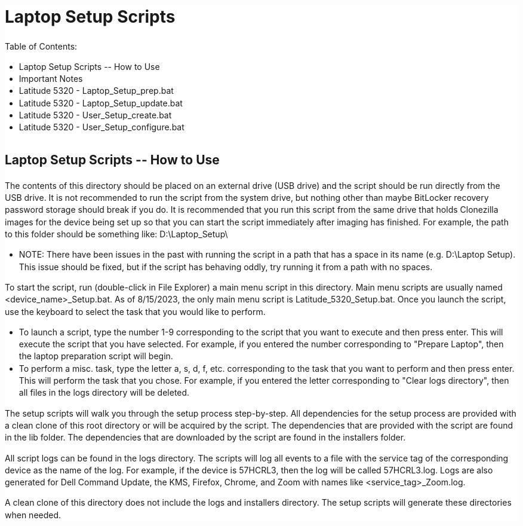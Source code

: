# Laptop Setup Scripts

Table of Contents:
- Laptop Setup Scripts -- How to Use
- Important Notes
- Latitude 5320 - Laptop_Setup_prep.bat
- Latitude 5320 - Laptop_Setup_update.bat
- Latitude 5320 - User_Setup_create.bat
- Latitude 5320 - User_Setup_configure.bat

## Laptop Setup Scripts -- How to Use

The contents of this directory should be placed on an external drive (USB drive)
and the script should be run directly from the USB drive. It is not recommended
to run the script from the system drive, but nothing other than maybe BitLocker
recovery password storage should break if you do. It is recommended that you
run this script from the same drive that holds Clonezilla images for the device
being set up so that you can start the script immediately after imaging has finished.
For example, the path to this folder should be something like:
D:\Laptop_Setup\
  - NOTE: There have been issues in the past with running the script in a path
    that has a space in its name (e.g. D:\Laptop Setup). This issue should be fixed,
    but if the script has behaving oddly, try running it from a path with no spaces.

To start the script, run (double-click in File Explorer) a main menu script in
this directory. Main menu scripts are usually named <device_name>_Setup.bat.
As of 8/15/2023, the only main menu script is Latitude_5320_Setup.bat. Once you
launch the script, use the keyboard to select the task that you would like to
perform.
  - To launch a script, type the number 1-9 corresponding to the script that
    you want to execute and then press enter. This will execute the script that
    you have selected. For example, if you entered the number corresponding
    to "Prepare Laptop", then the laptop preparation script will begin.
  - To perform a misc. task, type the letter a, s, d, f, etc. corresponding
    to the task that you want to perform and then press enter. This will perform
    the task that you chose. For example, if you entered the letter corresponding
    to "Clear logs directory", then all files in the logs directory will be deleted.

The setup scripts will walk you through the setup process step-by-step. All dependencies
for the setup process are provided with a clean clone of this root directory or will
be acquired by the script. The dependencies that are provided with the script are
found in the lib folder. The dependencies that are downloaded by the script are found
in the installers folder.

All script logs can be found in the logs directory. The scripts will log all events 
to a file with the service tag of the corresponding device as the name of the log. 
For example, if the device is 57HCRL3, then the log will be called 57HCRL3.log. 
Logs are also generated for Dell Command Update, the KMS, Firefox, Chrome, and Zoom
with names like <service_tag>_Zoom.log.

A clean clone of this directory does not include the logs and installers directory.
The setup scripts will generate these directories when needed.
